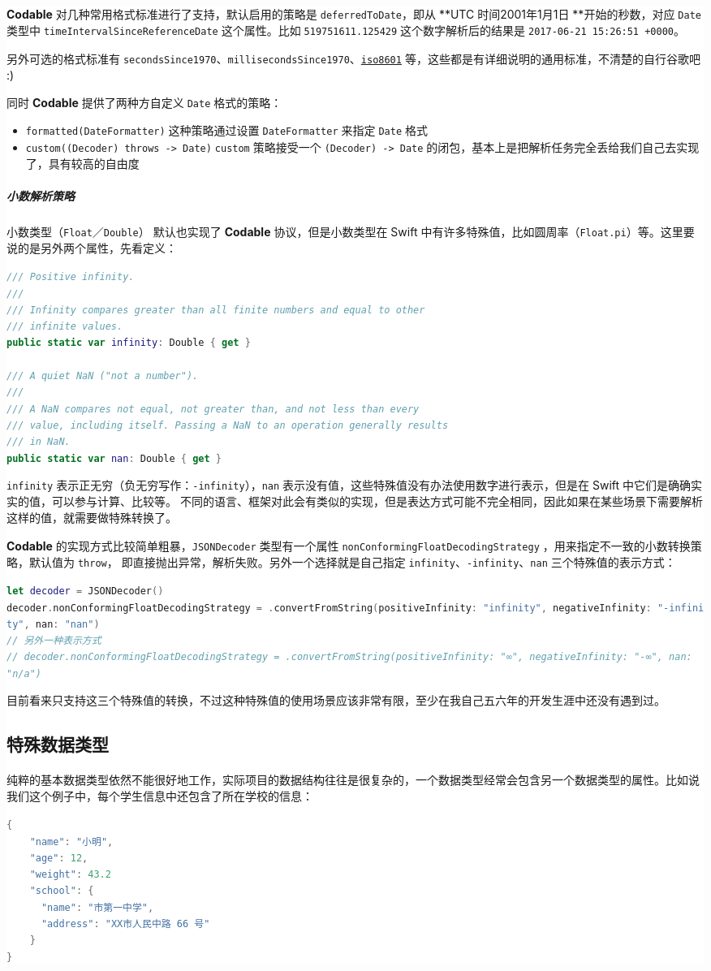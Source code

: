 **Codable** 对几种常用格式标准进行了支持，默认启用的策略是 `deferredToDate`，即从 **UTC 时间2001年1月1日 **开始的秒数，对应 `Date` 类型中 `timeIntervalSinceReferenceDate` 这个属性。比如 `519751611.125429` 这个数字解析后的结果是 `2017-06-21 15:26:51 +0000`。

另外可选的格式标准有 `secondsSince1970`、`millisecondsSince1970`、[`iso8601`](https://link.juejin.im?target=https%3A%2F%2Fzh.wikipedia.org%2Fwiki%2FISO_8601) 等，这些都是有详细说明的通用标准，不清楚的自行谷歌吧 :)

同时 **Codable** 提供了两种方自定义 `Date` 格式的策略：

- `formatted(DateFormatter)` 这种策略通过设置 `DateFormatter` 来指定 `Date` 格式
- `custom((Decoder) throws -> Date)` `custom` 策略接受一个 `(Decoder) -> Date` 的闭包，基本上是把解析任务完全丢给我们自己去实现了，具有较高的自由度

##### 小数解析策略

小数类型（`Float`／`Double`） 默认也实现了 **Codable** 协议，但是小数类型在 Swift 中有许多特殊值，比如圆周率（`Float.pi`）等。这里要说的是另外两个属性，先看定义：

```swift
/// Positive infinity.
///
/// Infinity compares greater than all finite numbers and equal to other
/// infinite values.
public static var infinity: Double { get }

/// A quiet NaN ("not a number").
///
/// A NaN compares not equal, not greater than, and not less than every
/// value, including itself. Passing a NaN to an operation generally results
/// in NaN.
public static var nan: Double { get }
```

`infinity` 表示正无穷（负无穷写作：`-infinity`），`nan` 表示没有值，这些特殊值没有办法使用数字进行表示，但是在 Swift 中它们是确确实实的值，可以参与计算、比较等。 不同的语言、框架对此会有类似的实现，但是表达方式可能不完全相同，因此如果在某些场景下需要解析这样的值，就需要做特殊转换了。

**Codable** 的实现方式比较简单粗暴，`JSONDecoder` 类型有一个属性 `nonConformingFloatDecodingStrategy` ，用来指定不一致的小数转换策略，默认值为 `throw`， 即直接抛出异常，解析失败。另外一个选择就是自己指定 `infinity`、`-infinity`、`nan` 三个特殊值的表示方式：

```swift
let decoder = JSONDecoder()
decoder.nonConformingFloatDecodingStrategy = .convertFromString(positiveInfinity: "infinity", negativeInfinity: "-infinity", nan: "nan")
// 另外一种表示方式
// decoder.nonConformingFloatDecodingStrategy = .convertFromString(positiveInfinity: "∞", negativeInfinity: "-∞", nan: "n/a")
```

目前看来只支持这三个特殊值的转换，不过这种特殊值的使用场景应该非常有限，至少在我自己五六年的开发生涯中还没有遇到过。

## 特殊数据类型

纯粹的基本数据类型依然不能很好地工作，实际项目的数据结构往往是很复杂的，一个数据类型经常会包含另一个数据类型的属性。比如说我们这个例子中，每个学生信息中还包含了所在学校的信息：

```swift
{
    "name": "小明",
    "age": 12,
    "weight": 43.2
    "school": {
      "name": "市第一中学",
      "address": "XX市人民中路 66 号"
    }
}
```
